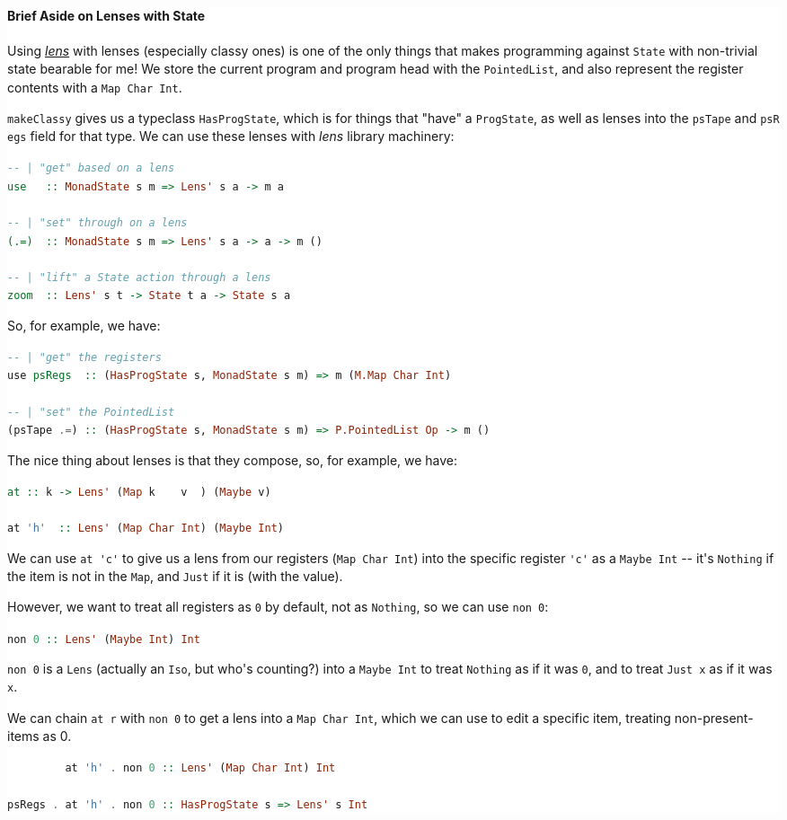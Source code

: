 #### Brief Aside on Lenses with State

Using *[lens][]* with lenses (especially classy ones) is one of the only things
that makes programming against `State` with non-trivial state bearable for me!
We store the current program and program head with the `PointedList`, and also
represent the register contents with a `Map Char Int`.

[lens]: http://hackage.haskell.org/package/lens

`makeClassy` gives us a typeclass `HasProgState`, which is for things that
"have" a `ProgState`, as well as lenses into the `psTape` and `psRegs`
field for that type.  We can use these lenses with *lens* library machinery:

```haskell
-- | "get" based on a lens
use   :: MonadState s m => Lens' s a -> m a

-- | "set" through on a lens
(.=)  :: MonadState s m => Lens' s a -> a -> m ()

-- | "lift" a State action through a lens
zoom  :: Lens' s t -> State t a -> State s a
```

So, for example, we have:

```haskell
-- | "get" the registers
use psRegs  :: (HasProgState s, MonadState s m) => m (M.Map Char Int)

-- | "set" the PointedList
(psTape .=) :: (HasProgState s, MonadState s m) => P.PointedList Op -> m ()
```

The nice thing about lenses is that they compose, so, for example, we have:

```haskell
at :: k -> Lens' (Map k    v  ) (Maybe v)

at 'h'  :: Lens' (Map Char Int) (Maybe Int)
```

We can use `at 'c'` to give us a lens from our registers (`Map Char Int`) into
the specific register `'c'` as a `Maybe Int` -- it's `Nothing` if the item is
not in the `Map`, and `Just` if it is (with the value).

However, we want to treat all registers as `0` by default, not as `Nothing`, so
we can use `non 0`:

```haskell
non 0 :: Lens' (Maybe Int) Int
```

`non 0` is a `Lens` (actually an `Iso`, but who's counting?) into a `Maybe Int`
to treat `Nothing` as if it was `0`, and to treat `Just x` as if it was `x`.

We can chain `at r` with `non 0` to get a lens into a `Map Char Int`, which we
can use to edit a specific item, treating non-present-items as 0.

```haskell
         at 'h' . non 0 :: Lens' (Map Char Int) Int

psRegs . at 'h' . non 0 :: HasProgState s => Lens' s Int
```


[aoc]: http://adventofcode.com/2017
[day18]: http://adventofcode.com/2017/day/18
[pointedlist]: http://hackage.haskell.org/package/pointedlist
[MonadPrompt]: http://hackage.haskell.org/package/MonadPrompt
[free]: http://hackage.haskell.org/package/free
[^mprompt]: Not to be confused with the [prompt][] library, which is more or
[prompt]: http://hackage.haskell.org/package/prompt
[type-combinators]: http://hackage.haskell.org/package/type-combinators
[transformers-0.5.5.0]: https://hackage.haskell.org/package/transformers-0.5.5.0